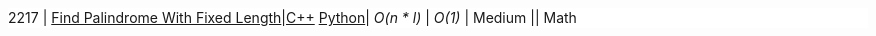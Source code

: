 2217 | [Find Palindrome With Fixed Length](https://leetcode.com/problems/find-palindrome-with-fixed-length/)|[C++](./C++/find-palindrome-with-fixed-length.cpp) [Python](./Python/find-palindrome-with-fixed-length.py)| _O(n * l)_     | _O(1)_         | Medium         || Math
